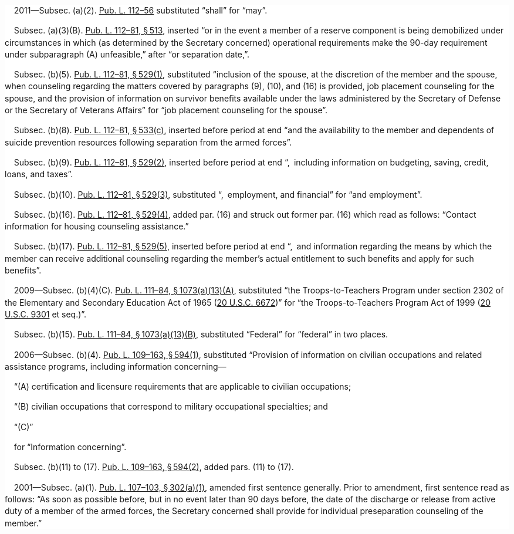     2011—Subsec. (a)(2). [Pub. L. 112–56][/us/pl/112/56] substituted “shall” for “may”.

    Subsec. (a)(3)(B). [Pub. L. 112–81, § 513][/us/pl/112/81/s513], inserted “or in the event a member of a reserve component is being demobilized under circumstances in which (as determined by the Secretary concerned) operational requirements make the 90-day requirement under subparagraph (A) unfeasible,” after “or separation date,”.

    Subsec. (b)(5). [Pub. L. 112–81, § 529(1)][/us/pl/112/81/s529/1], substituted “inclusion of the spouse, at the discretion of the member and the spouse, when counseling regarding the matters covered by paragraphs (9), (10), and (16) is provided, job placement counseling for the spouse, and the provision of information on survivor benefits available under the laws administered by the Secretary of Defense or the Secretary of Veterans Affairs” for “job placement counseling for the spouse”.

    Subsec. (b)(8). [Pub. L. 112–81, § 533(c)][/us/pl/112/81/s533/c], inserted before period at end “and the availability to the member and dependents of suicide prevention resources following separation from the armed forces”.

    Subsec. (b)(9). [Pub. L. 112–81, § 529(2)][/us/pl/112/81/s529/2], inserted before period at end “, including information on budgeting, saving, credit, loans, and taxes”.

    Subsec. (b)(10). [Pub. L. 112–81, § 529(3)][/us/pl/112/81/s529/3], substituted “, employment, and financial” for “and employment”.

    Subsec. (b)(16). [Pub. L. 112–81, § 529(4)][/us/pl/112/81/s529/4], added par. (16) and struck out former par. (16) which read as follows: “Contact information for housing counseling assistance.”

    Subsec. (b)(17). [Pub. L. 112–81, § 529(5)][/us/pl/112/81/s529/5], inserted before period at end “, and information regarding the means by which the member can receive additional counseling regarding the member’s actual entitlement to such benefits and apply for such benefits”.

    2009—Subsec. (b)(4)(C). [Pub. L. 111–84, § 1073(a)(13)(A)][/us/pl/111/84/s1073/a/13/A], substituted “the Troops-to-Teachers Program under section 2302 of the Elementary and Secondary Education Act of 1965 ([20 U.S.C. 6672][/us/usc/t20/s6672])” for “the Troops-to-Teachers Program Act of 1999 ([20 U.S.C. 9301][/us/usc/t20/s9301] et seq.)”.

    Subsec. (b)(15). [Pub. L. 111–84, § 1073(a)(13)(B)][/us/pl/111/84/s1073/a/13/B], substituted “Federal” for “federal” in two places.

    2006—Subsec. (b)(4). [Pub. L. 109–163, § 594(1)][/us/pl/109/163/s594/1], substituted “Provision of information on civilian occupations and related assistance programs, including information concerning—

    “(A) certification and licensure requirements that are applicable to civilian occupations;

    “(B) civilian occupations that correspond to military occupational specialties; and

    “(C)”

    for “Information concerning”.

    Subsec. (b)(11) to (17). [Pub. L. 109–163, § 594(2)][/us/pl/109/163/s594/2], added pars. (11) to (17).

    2001—Subsec. (a)(1). [Pub. L. 107–103, § 302(a)(1)][/us/pl/107/103/s302/a/1], amended first sentence generally. Prior to amendment, first sentence read as follows: “As soon as possible before, but in no event later than 90 days before, the date of the discharge or release from active duty of a member of the armed forces, the Secretary concerned shall provide for individual preseparation counseling of the member.”


[/us/usc/t10/s1144]: https://publicdocs.github.io/go/links?ns=uslm&ref=%2Fus%2Fusc%2Ft10%2Fs1144
[/us/usc/t10/s1143a]: https://publicdocs.github.io/go/links?ns=uslm&ref=%2Fus%2Fusc%2Ft10%2Fs1143a
[/us/usc/t10/s1144]: https://publicdocs.github.io/go/links?ns=uslm&ref=%2Fus%2Fusc%2Ft10%2Fs1144
[/us/usc/t10/s1145]: https://publicdocs.github.io/go/links?ns=uslm&ref=%2Fus%2Fusc%2Ft10%2Fs1145
[/us/pl/101/510/s502/a/1]: https://publicdocs.github.io/go/links?ns=uslm&ref=%2Fus%2Fpl%2F101%2F510%2Fs502%2Fa%2F1
[/us/stat/104/1552]: https://publicdocs.github.io/go/links?ns=uslm&ref=%2Fus%2Fstat%2F104%2F1552
[/us/pl/102/190/s1061/a/5]: https://publicdocs.github.io/go/links?ns=uslm&ref=%2Fus%2Fpl%2F102%2F190%2Fs1061%2Fa%2F5
[/us/stat/105/1472]: https://publicdocs.github.io/go/links?ns=uslm&ref=%2Fus%2Fstat%2F105%2F1472
[/us/pl/102/484]: https://publicdocs.github.io/go/links?ns=uslm&ref=%2Fus%2Fpl%2F102%2F484
[/us/stat/106/2701]: https://publicdocs.github.io/go/links?ns=uslm&ref=%2Fus%2Fstat%2F106%2F2701
[/us/pl/103/35/s201/i/1]: https://publicdocs.github.io/go/links?ns=uslm&ref=%2Fus%2Fpl%2F103%2F35%2Fs201%2Fi%2F1
[/us/stat/107/100]: https://publicdocs.github.io/go/links?ns=uslm&ref=%2Fus%2Fstat%2F107%2F100
[/us/pl/103/160/s1332/c]: https://publicdocs.github.io/go/links?ns=uslm&ref=%2Fus%2Fpl%2F103%2F160%2Fs1332%2Fc
[/us/stat/107/1797]: https://publicdocs.github.io/go/links?ns=uslm&ref=%2Fus%2Fstat%2F107%2F1797
[/us/pl/106/398/s1]: https://publicdocs.github.io/go/links?ns=uslm&ref=%2Fus%2Fpl%2F106%2F398%2Fs1
[/us/stat/114/1654]: https://publicdocs.github.io/go/links?ns=uslm&ref=%2Fus%2Fstat%2F114%2F1654
[/us/pl/107/103/s302/a]: https://publicdocs.github.io/go/links?ns=uslm&ref=%2Fus%2Fpl%2F107%2F103%2Fs302%2Fa
[/us/stat/115/991]: https://publicdocs.github.io/go/links?ns=uslm&ref=%2Fus%2Fstat%2F115%2F991
[/us/pl/109/163/s594]: https://publicdocs.github.io/go/links?ns=uslm&ref=%2Fus%2Fpl%2F109%2F163%2Fs594
[/us/stat/119/3281]: https://publicdocs.github.io/go/links?ns=uslm&ref=%2Fus%2Fstat%2F119%2F3281
[/us/pl/111/84/s1073/a/13]: https://publicdocs.github.io/go/links?ns=uslm&ref=%2Fus%2Fpl%2F111%2F84%2Fs1073%2Fa%2F13
[/us/stat/123/2473]: https://publicdocs.github.io/go/links?ns=uslm&ref=%2Fus%2Fstat%2F123%2F2473
[/us/pl/112/56/s221/b]: https://publicdocs.github.io/go/links?ns=uslm&ref=%2Fus%2Fpl%2F112%2F56%2Fs221%2Fb
[/us/stat/125/716]: https://publicdocs.github.io/go/links?ns=uslm&ref=%2Fus%2Fstat%2F125%2F716
[/us/pl/112/81]: https://publicdocs.github.io/go/links?ns=uslm&ref=%2Fus%2Fpl%2F112%2F81
[/us/stat/125/1393]: https://publicdocs.github.io/go/links?ns=uslm&ref=%2Fus%2Fstat%2F125%2F1393
[/us/pl/112/239/s541/c]: https://publicdocs.github.io/go/links?ns=uslm&ref=%2Fus%2Fpl%2F112%2F239%2Fs541%2Fc
[/us/stat/126/1735]: https://publicdocs.github.io/go/links?ns=uslm&ref=%2Fus%2Fstat%2F126%2F1735
[/us/pl/112/239/s541/c]: https://publicdocs.github.io/go/links?ns=uslm&ref=%2Fus%2Fpl%2F112%2F239%2Fs541%2Fc
[/us/usc/t20/s6672]: https://publicdocs.github.io/go/links?ns=uslm&ref=%2Fus%2Fusc%2Ft20%2Fs6672
[/us/pl/112/239/s1076/f/12]: https://publicdocs.github.io/go/links?ns=uslm&ref=%2Fus%2Fpl%2F112%2F239%2Fs1076%2Ff%2F12
[/us/pl/112/239/s1699/c/1]: https://publicdocs.github.io/go/links?ns=uslm&ref=%2Fus%2Fpl%2F112%2F239%2Fs1699%2Fc%2F1
[/us/pl/112/56]: https://publicdocs.github.io/go/links?ns=uslm&ref=%2Fus%2Fpl%2F112%2F56
[/us/pl/112/81/s513]: https://publicdocs.github.io/go/links?ns=uslm&ref=%2Fus%2Fpl%2F112%2F81%2Fs513
[/us/pl/112/81/s529/1]: https://publicdocs.github.io/go/links?ns=uslm&ref=%2Fus%2Fpl%2F112%2F81%2Fs529%2F1
[/us/pl/112/81/s533/c]: https://publicdocs.github.io/go/links?ns=uslm&ref=%2Fus%2Fpl%2F112%2F81%2Fs533%2Fc
[/us/pl/112/81/s529/2]: https://publicdocs.github.io/go/links?ns=uslm&ref=%2Fus%2Fpl%2F112%2F81%2Fs529%2F2
[/us/pl/112/81/s529/3]: https://publicdocs.github.io/go/links?ns=uslm&ref=%2Fus%2Fpl%2F112%2F81%2Fs529%2F3
[/us/pl/112/81/s529/4]: https://publicdocs.github.io/go/links?ns=uslm&ref=%2Fus%2Fpl%2F112%2F81%2Fs529%2F4
[/us/pl/112/81/s529/5]: https://publicdocs.github.io/go/links?ns=uslm&ref=%2Fus%2Fpl%2F112%2F81%2Fs529%2F5
[/us/pl/111/84/s1073/a/13/A]: https://publicdocs.github.io/go/links?ns=uslm&ref=%2Fus%2Fpl%2F111%2F84%2Fs1073%2Fa%2F13%2FA
[/us/usc/t20/s6672]: https://publicdocs.github.io/go/links?ns=uslm&ref=%2Fus%2Fusc%2Ft20%2Fs6672
[/us/usc/t20/s9301]: https://publicdocs.github.io/go/links?ns=uslm&ref=%2Fus%2Fusc%2Ft20%2Fs9301
[/us/pl/111/84/s1073/a/13/B]: https://publicdocs.github.io/go/links?ns=uslm&ref=%2Fus%2Fpl%2F111%2F84%2Fs1073%2Fa%2F13%2FB
[/us/pl/109/163/s594/1]: https://publicdocs.github.io/go/links?ns=uslm&ref=%2Fus%2Fpl%2F109%2F163%2Fs594%2F1
[/us/pl/109/163/s594/2]: https://publicdocs.github.io/go/links?ns=uslm&ref=%2Fus%2Fpl%2F109%2F163%2Fs594%2F2
[/us/pl/107/103/s302/a/1]: https://publicdocs.github.io/go/links?ns=uslm&ref=%2Fus%2Fpl%2F107%2F103%2Fs302%2Fa%2F1
[/us/pl/107/103/s302/a/2]: https://publicdocs.github.io/go/links?ns=uslm&ref=%2Fus%2Fpl%2F107%2F103%2Fs302%2Fa%2F2
[/us/pl/106/398]: https://publicdocs.github.io/go/links?ns=uslm&ref=%2Fus%2Fpl%2F106%2F398
[/us/usc/t20/s9301]: https://publicdocs.github.io/go/links?ns=uslm&ref=%2Fus%2Fusc%2Ft20%2Fs9301
[/us/pl/103/160]: https://publicdocs.github.io/go/links?ns=uslm&ref=%2Fus%2Fpl%2F103%2F160
[/us/usc/t10/s1151]: https://publicdocs.github.io/go/links?ns=uslm&ref=%2Fus%2Fusc%2Ft10%2Fs1151
[/us/pl/103/35]: https://publicdocs.github.io/go/links?ns=uslm&ref=%2Fus%2Fpl%2F103%2F35
[/us/usc/t10/s1143a]: https://publicdocs.github.io/go/links?ns=uslm&ref=%2Fus%2Fusc%2Ft10%2Fs1143a
[/us/usc/t10/s1151]: https://publicdocs.github.io/go/links?ns=uslm&ref=%2Fus%2Fusc%2Ft10%2Fs1151
[/us/usc/t10/s1151]: https://publicdocs.github.io/go/links?ns=uslm&ref=%2Fus%2Fusc%2Ft10%2Fs1151
[/us/usc/t10/s1143a]: https://publicdocs.github.io/go/links?ns=uslm&ref=%2Fus%2Fusc%2Ft10%2Fs1143a
[/us/pl/102/484/s4401/a]: https://publicdocs.github.io/go/links?ns=uslm&ref=%2Fus%2Fpl%2F102%2F484%2Fs4401%2Fa
[/us/pl/102/484/s4462/b]: https://publicdocs.github.io/go/links?ns=uslm&ref=%2Fus%2Fpl%2F102%2F484%2Fs4462%2Fb
[/us/usc/t10/s1143a]: https://publicdocs.github.io/go/links?ns=uslm&ref=%2Fus%2Fusc%2Ft10%2Fs1143a
[/us/pl/102/484/s4441/b]: https://publicdocs.github.io/go/links?ns=uslm&ref=%2Fus%2Fpl%2F102%2F484%2Fs4441%2Fb
[/us/usc/t10/s1151]: https://publicdocs.github.io/go/links?ns=uslm&ref=%2Fus%2Fusc%2Ft10%2Fs1151
[/us/pl/102/484/s4401/b]: https://publicdocs.github.io/go/links?ns=uslm&ref=%2Fus%2Fpl%2F102%2F484%2Fs4401%2Fb
[/us/pl/102/190]: https://publicdocs.github.io/go/links?ns=uslm&ref=%2Fus%2Fpl%2F102%2F190
[/us/pl/112/56/s221/c]: https://publicdocs.github.io/go/links?ns=uslm&ref=%2Fus%2Fpl%2F112%2F56%2Fs221%2Fc
[/us/stat/125/716]: https://publicdocs.github.io/go/links?ns=uslm&ref=%2Fus%2Fstat%2F125%2F716
[/us/usc/t10/s1144]: https://publicdocs.github.io/go/links?ns=uslm&ref=%2Fus%2Fusc%2Ft10%2Fs1144
[/us/pl/103/337/s543/a]: https://publicdocs.github.io/go/links?ns=uslm&ref=%2Fus%2Fpl%2F103%2F337%2Fs543%2Fa
[/us/stat/108/2769]: https://publicdocs.github.io/go/links?ns=uslm&ref=%2Fus%2Fstat%2F108%2F2769
[/us/usc/t10/s1142]: https://publicdocs.github.io/go/links?ns=uslm&ref=%2Fus%2Fusc%2Ft10%2Fs1142
[/us/pl/103/337/s543]: https://publicdocs.github.io/go/links?ns=uslm&ref=%2Fus%2Fpl%2F103%2F337%2Fs543
[/us/pl/103/337/s543/h]: https://publicdocs.github.io/go/links?ns=uslm&ref=%2Fus%2Fpl%2F103%2F337%2Fs543%2Fh
[/us/stat/108/2772]: https://publicdocs.github.io/go/links?ns=uslm&ref=%2Fus%2Fstat%2F108%2F2772
[/us/usc/t10/s1143]: https://publicdocs.github.io/go/links?ns=uslm&ref=%2Fus%2Fusc%2Ft10%2Fs1143